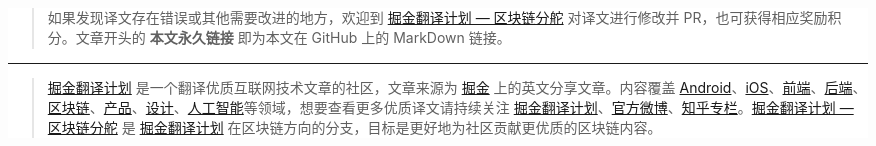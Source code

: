 > 如果发现译文存在错误或其他需要改进的地方，欢迎到 [掘金翻译计划 — 区块链分舵](https://github.com/xitu/blockchain-miner) 对译文进行修改并 PR，也可获得相应奖励积分。文章开头的 **本文永久链接** 即为本文在 GitHub 上的 MarkDown 链接。


---

> [掘金翻译计划](https://github.com/xitu/gold-miner) 是一个翻译优质互联网技术文章的社区，文章来源为 [掘金](https://juejin.im) 上的英文分享文章。内容覆盖 [Android](https://github.com/xitu/gold-miner#android)、[iOS](https://github.com/xitu/gold-miner#ios)、[前端](https://github.com/xitu/gold-miner#前端)、[后端](https://github.com/xitu/gold-miner#后端)、[区块链](https://github.com/xitu/gold-miner#区块链)、[产品](https://github.com/xitu/gold-miner#产品)、[设计](https://github.com/xitu/gold-miner#设计)、[人工智能](https://github.com/xitu/gold-miner#人工智能)等领域，想要查看更多优质译文请持续关注 [掘金翻译计划](https://github.com/xitu/gold-miner)、[官方微博](http://weibo.com/juejinfanyi)、[知乎专栏](https://zhuanlan.zhihu.com/juejinfanyi)。[掘金翻译计划 — 区块链分舵](https://github.com/xitu/blockchain-miner) 是 [掘金翻译计划](https://github.com/xitu/gold-miner) 在区块链方向的分支，目标是更好地为社区贡献更优质的区块链内容。
